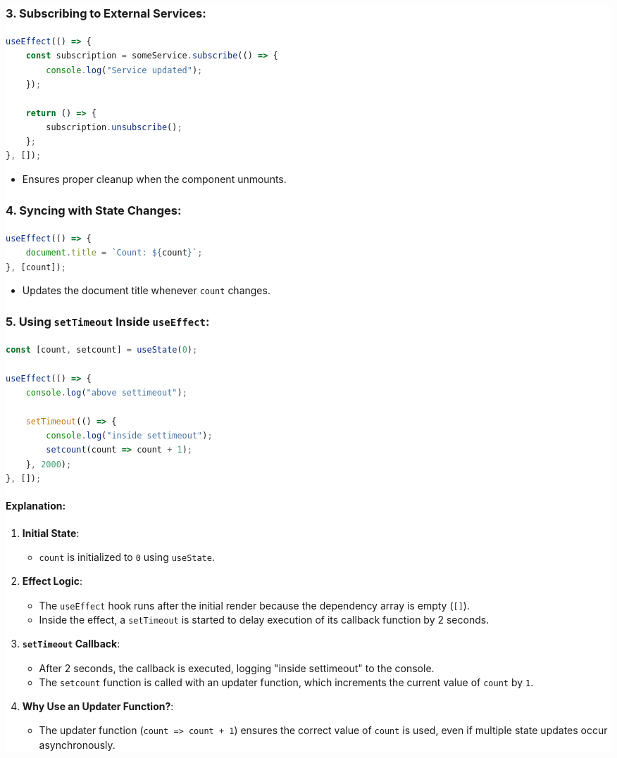### 3. **Subscribing to External Services**:
```javascript
useEffect(() => {
    const subscription = someService.subscribe(() => {
        console.log("Service updated");
    });

    return () => {
        subscription.unsubscribe();
    };
}, []);
```
- Ensures proper cleanup when the component unmounts.

### 4. **Syncing with State Changes**:
```javascript
useEffect(() => {
    document.title = `Count: ${count}`;
}, [count]);
```
- Updates the document title whenever `count` changes.

### 5. **Using `setTimeout` Inside `useEffect`**:
```javascript
const [count, setcount] = useState(0);

useEffect(() => {
    console.log("above settimeout");

    setTimeout(() => {
        console.log("inside settimeout");
        setcount(count => count + 1);
    }, 2000);
}, []);
```
#### Explanation:
1. **Initial State**:
   - `count` is initialized to `0` using `useState`.

2. **Effect Logic**:
   - The `useEffect` hook runs after the initial render because the dependency array is empty (`[]`).
   - Inside the effect, a `setTimeout` is started to delay execution of its callback function by 2 seconds.

3. **`setTimeout` Callback**:
   - After 2 seconds, the callback is executed, logging "inside settimeout" to the console.
   - The `setcount` function is called with an updater function, which increments the current value of `count` by `1`.

4. **Why Use an Updater Function?**:
   - The updater function (`count => count + 1`) ensures the correct value of `count` is used, even if multiple state updates occur asynchronously.
